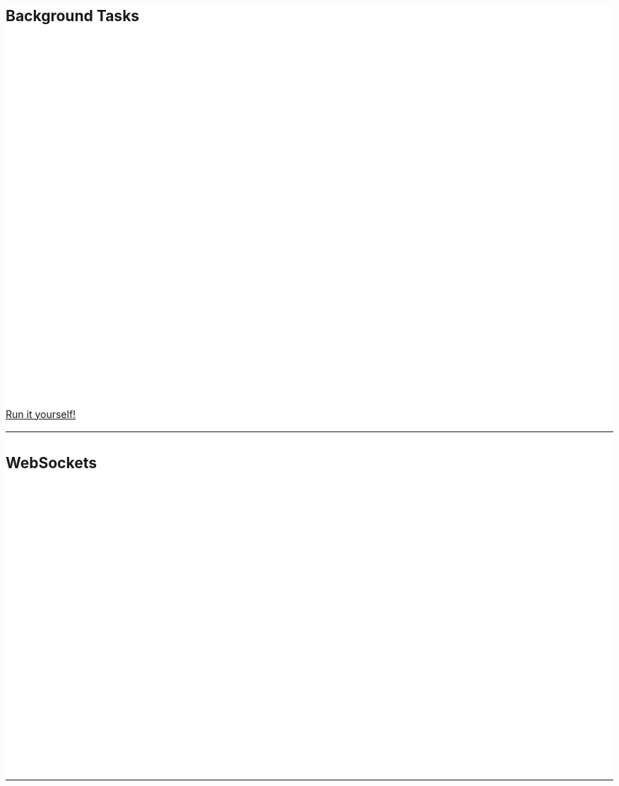 
## Background Tasks

![w:800 center](assets/fastapi-background-tasks.svg)

[Run it yourself!](https://github.com/Kludex/fastapi-workshop/blob/main/slides/src/1_fastapi_features/background_tasks.py)

---

## WebSockets

![w:800 center](assets/fastapi-websockets.svg)

---
